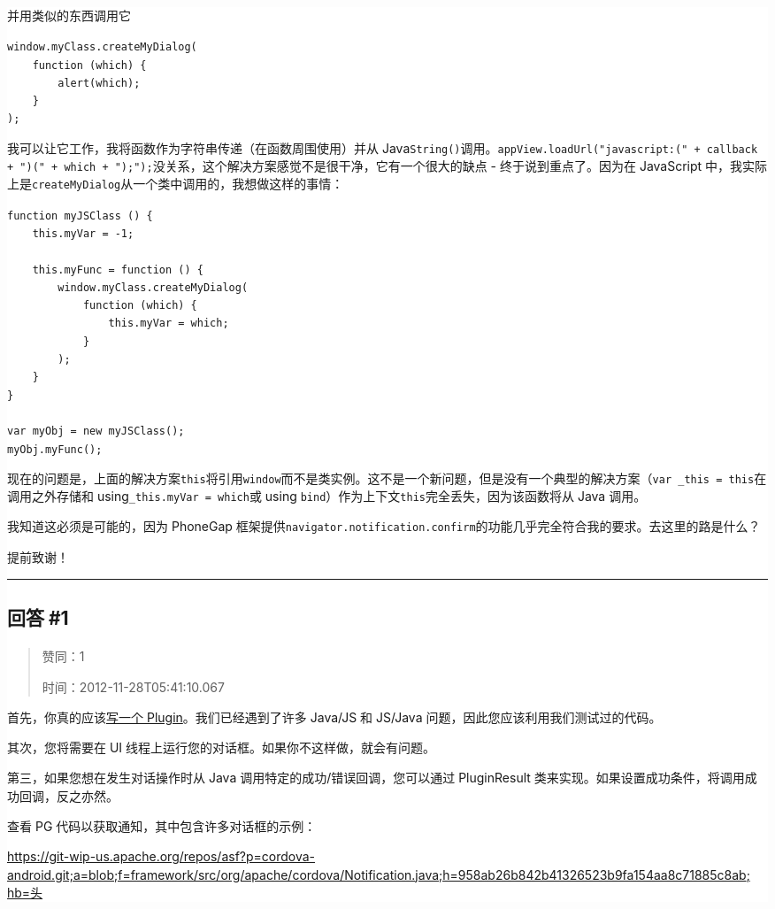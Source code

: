 并用类似的东西调用它

```
window.myClass.createMyDialog(
    function (which) {
        alert(which);
    }
); 
```

我可以让它工作，我将函数作为字符串传递（在函数周围使用）并从 Java`String()`调用。`appView.loadUrl("javascript:(" + callback + ")(" + which + ");");`没关系，这个解决方案感觉不是很干净，它有一个很大的缺点 - 终于说到重点了。因为在 JavaScript 中，我实际上是`createMyDialog`从一个类中调用的，我想做这样的事情：

```
function myJSClass () {
    this.myVar = -1;

    this.myFunc = function () {
        window.myClass.createMyDialog(
            function (which) {
                this.myVar = which;
            }
        );
    }
}

var myObj = new myJSClass();
myObj.myFunc(); 
```

现在的问题是，上面的解决方案`this`将引用`window`而不是类实例。这不是一个新问题，但是没有一个典型的解决方案（`var _this = this`在调用之外存储和 using`_this.myVar = which`或 using `bind`）作为上下文`this`完全丢失，因为该函数将从 Java 调用。

我知道这必须是可能的，因为 PhoneGap 框架提供`navigator.notification.confirm`的功能几乎完全符合我的要求。去这里的路是什么？

提前致谢！

* * *

## 回答 #1

> 赞同：1
> 
> 时间：2012-11-28T05:41:10.067

首先，你真的应该[写一个 Plugin](http://docs.phonegap.com/en/2.2.0/guide_plugin-development_index.md.html#Plugin%20Development%20Guide)。我们已经遇到了许多 Java/JS 和 JS/Java 问题，因此您应该利用我们测试过的代码。

其次，您将需要在 UI 线程上运行您的对话框。如果你不这样做，就会有问题。

第三，如果您想在发生对话操作时从 Java 调用特定的成功/错误回调，您可以通过 PluginResult 类来实现。如果设置成功条件，将调用成功回调，反之亦然。

查看 PG 代码以获取通知，其中包含许多对话框的示例：

[https://git-wip-us.apache.org/repos/asf?p=cordova-android.git;a=blob;f=framework/src/org/apache/cordova/Notification.java;h=958ab26b842b41326523b9fa154aa8c71885c8ab; hb=头](https://git-wip-us.apache.org/repos/asf?p=cordova-android.git;a=blob;f=framework/src/org/apache/cordova/Notification.java;h=958ab26b842b41326523b9fa154aa8c71885c8ab;hb=HEAD)
